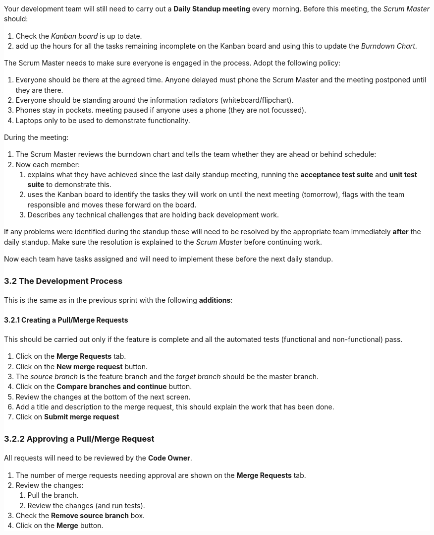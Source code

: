 Your development team will still need to carry out a **Daily Standup meeting** every morning. Before this meeting, the _Scrum Master_ should:

1. Check the _Kanban board_ is up to date.
2. add up the hours for all the tasks remaining incomplete on the Kanban board and using this to update the _Burndown Chart_.

The Scrum Master needs to make sure everyone is engaged in the process. Adopt the following policy:

1. Everyone should be there at the agreed time. Anyone delayed must phone the Scrum Master and the meeting postponed until they are there.
2. Everyone should be standing around the information radiators (whiteboard/flipchart).
3. Phones stay in pockets. meeting paused if anyone uses a phone (they are not focussed).
4. Laptops only to be used to demonstrate functionality.

During the meeting:

1. The Scrum Master reviews the burndown chart and tells the team whether they are ahead or behind schedule:
2. Now each member:
    1. explains what they have achieved since the last daily standup meeting, running the  **acceptance test suite** and **unit test suite** to demonstrate this.
    2. uses the Kanban board to identify the tasks they will work on until the next meeting (tomorrow), flags with the team responsible and moves these forward on the board.
    3. Describes any technical challenges that are holding back development work.

If any problems were identified during the standup these will need to be resolved by the appropriate team immediately **after** the daily standup. Make sure the resolution is explained to the _Scrum Master_ before continuing work.

Now each team have tasks assigned and will need to implement these before the next daily standup.

### 3.2 The Development Process

This is the same as in the previous sprint with the following **additions**:

#### 3.2.1 Creating a Pull/Merge Requests

This should be carried out only if the feature is complete and all the automated tests (functional and non-functional) pass.

1. Click on the **Merge Requests** tab.
2. Click on the **New merge request** button.
3. The _source branch_ is the feature branch and the _target branch_ should be the master branch.
4. Click on the **Compare branches and continue** button.
5. Review the changes at the bottom of the next screen.
6. Add a title and description to the merge request, this should explain the work that has been done.
7. Click on **Submit merge request**

### 3.2.2 Approving a Pull/Merge Request

All requests will need to be reviewed by the **Code Owner**.

1. The number of merge requests needing approval are shown on the **Merge Requests** tab.
2. Review the changes:
    1. Pull the branch.
    2. Review the changes (and run tests).
3. Check the **Remove source branch** box.
4. Click on the **Merge** button.
